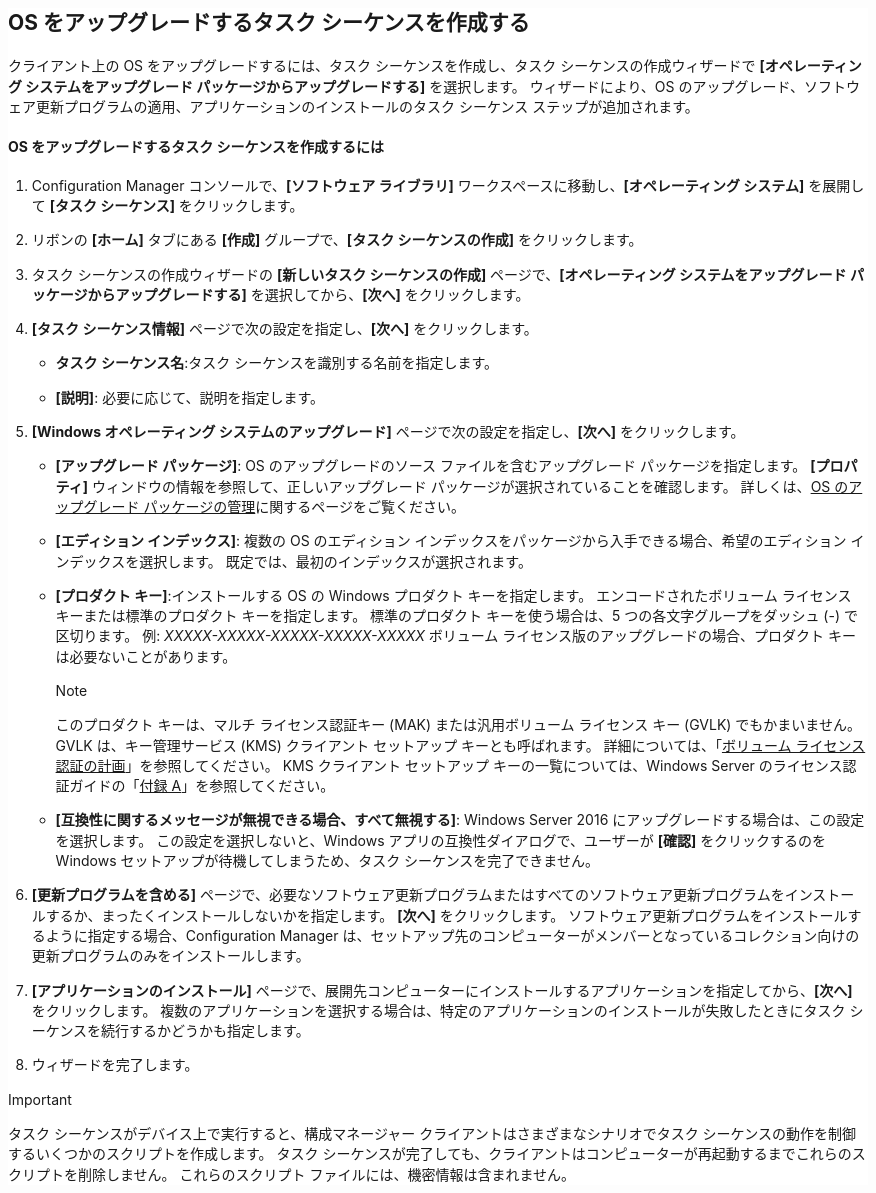 

##  <a name="BKMK_UpgradeOS"></a> OS をアップグレードするタスク シーケンスを作成する  

クライアント上の OS をアップグレードするには、タスク シーケンスを作成し、タスク シーケンスの作成ウィザードで **[オペレーティング システムをアップグレード パッケージからアップグレードする]** を選択します。 ウィザードにより、OS のアップグレード、ソフトウェア更新プログラムの適用、アプリケーションのインストールのタスク シーケンス ステップが追加されます。 

#### <a name="to-create-a-task-sequence-that-upgrades-an-os"></a>OS をアップグレードするタスク シーケンスを作成するには  

1.  Configuration Manager コンソールで、**[ソフトウェア ライブラリ]** ワークスペースに移動し、**[オペレーティング システム]** を展開して **[タスク シーケンス]** をクリックします。  

2.  リボンの **[ホーム]** タブにある **[作成]** グループで、**[タスク シーケンスの作成]** をクリックします。  

3.  タスク シーケンスの作成ウィザードの **[新しいタスク シーケンスの作成]** ページで、**[オペレーティング システムをアップグレード パッケージからアップグレードする]** を選択してから、**[次へ]** をクリックします。  

4.  **[タスク シーケンス情報]** ページで次の設定を指定し、**[次へ]** をクリックします。  

    -   **タスク シーケンス名**:タスク シーケンスを識別する名前を指定します。  

    -   **[説明]**: 必要に応じて、説明を指定します。  

5.  **[Windows オペレーティング システムのアップグレード]** ページで次の設定を指定し、**[次へ]** をクリックします。  

    -   **[アップグレード パッケージ]**: OS のアップグレードのソース ファイルを含むアップグレード パッケージを指定します。 **[プロパティ]** ウィンドウの情報を参照して、正しいアップグレード パッケージが選択されていることを確認します。 詳しくは、[OS のアップグレード パッケージの管理](/sccm/osd/get-started/manage-operating-system-upgrade-packages)に関するページをご覧ください。  

    -   **[エディション インデックス]**: 複数の OS のエディション インデックスをパッケージから入手できる場合、希望のエディション インデックスを選択します。 既定では、最初のインデックスが選択されます。  

    -   **[プロダクト キー]**:インストールする OS の Windows プロダクト キーを指定します。 エンコードされたボリューム ライセンス キーまたは標準のプロダクト キーを指定します。 標準のプロダクト キーを使う場合は、5 つの各文字グループをダッシュ (-) で区切ります。 例: *XXXXX-XXXXX-XXXXX-XXXXX-XXXXX* ボリューム ライセンス版のアップグレードの場合、プロダクト キーは必要ないことがあります。  

        > [!Note]  
        > このプロダクト キーは、マルチ ライセンス認証キー (MAK) または汎用ボリューム ライセンス キー (GVLK) でもかまいません。 GVLK は、キー管理サービス (KMS) クライアント セットアップ キーとも呼ばれます。 詳細については、「[ボリューム ライセンス認証の計画](https://docs.microsoft.com/windows/deployment/volume-activation/plan-for-volume-activation-client)」を参照してください。 KMS クライアント セットアップ キーの一覧については、Windows Server のライセンス認証ガイドの「[付録 A](https://docs.microsoft.com/windows-server/get-started/kmsclientkeys)」を参照してください。 

    -   **[互換性に関するメッセージが無視できる場合、すべて無視する]**: Windows Server 2016 にアップグレードする場合は、この設定を選択します。 この設定を選択しないと、Windows アプリの互換性ダイアログで、ユーザーが **[確認]** をクリックするのを Windows セットアップが待機してしまうため、タスク シーケンスを完了できません。   

7.  **[更新プログラムを含める]** ページで、必要なソフトウェア更新プログラムまたはすべてのソフトウェア更新プログラムをインストールするか、まったくインストールしないかを指定します。 **[次へ]** をクリックします。 ソフトウェア更新プログラムをインストールするように指定する場合、Configuration Manager は、セットアップ先のコンピューターがメンバーとなっているコレクション向けの更新プログラムのみをインストールします。  

8.  **[アプリケーションのインストール]** ページで、展開先コンピューターにインストールするアプリケーションを指定してから、**[次へ]** をクリックします。 複数のアプリケーションを選択する場合は、特定のアプリケーションのインストールが失敗したときにタスク シーケンスを続行するかどうかも指定します。  

9. ウィザードを完了します。  


> [!Important]  
> タスク シーケンスがデバイス上で実行すると、構成マネージャー クライアントはさまざまなシナリオでタスク シーケンスの動作を制御するいくつかのスクリプトを作成します。 タスク シーケンスが完了しても、クライアントはコンピューターが再起動するまでこれらのスクリプトを削除しません。 これらのスクリプト ファイルには、機密情報は含まれません。  
